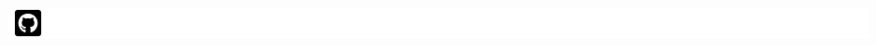 <a href="https://github.com/crasride" target="blank"><img align="center" src="./images/github-s.svg" alt="@crasride" height="30" width="40" /></a>
